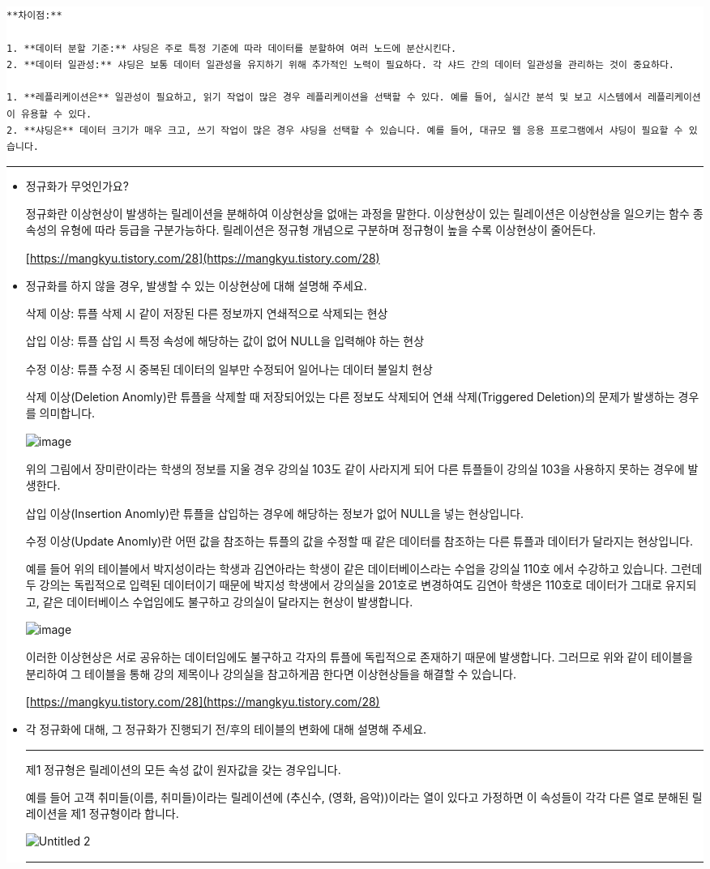     **차이점:**
    
    1. **데이터 분할 기준:** 샤딩은 주로 특정 기준에 따라 데이터를 분할하여 여러 노드에 분산시킨다.
    2. **데이터 일관성:** 샤딩은 보통 데이터 일관성을 유지하기 위해 추가적인 노력이 필요하다. 각 샤드 간의 데이터 일관성을 관리하는 것이 중요하다.
    
    1. **레플리케이션은** 일관성이 필요하고, 읽기 작업이 많은 경우 레플리케이션을 선택할 수 있다. 예를 들어, 실시간 분석 및 보고 시스템에서 레플리케이션이 유용할 수 있다.
    2. **샤딩은** 데이터 크기가 매우 크고, 쓰기 작업이 많은 경우 샤딩을 선택할 수 있습니다. 예를 들어, 대규모 웹 응용 프로그램에서 샤딩이 필요할 수 있습니다.

---

- 정규화가 무엇인가요?
    
    정규화란 이상현상이 발생하는 릴레이션을 분해하여 이상현상을 없애는 과정을 말한다. 이상현상이 있는 릴레이션은 이상현상을 일으키는 함수 종속성의 유형에 따라 등급을 구분가능하다. 릴레이션은 정규형 개념으로 구분하며 정규형이 높을 수록 이상현상이 줄어든다.
    
    [https://mangkyu.tistory.com/28](https://mangkyu.tistory.com/28)
    
- 정규화를 하지 않을 경우, 발생할 수 있는 이상현상에 대해 설명해 주세요.
    
    삭제 이상: 튜플 삭제 시 같이 저장된 다른 정보까지 연쇄적으로 삭제되는 현상
    
    삽입 이상: 튜플 삽입 시 특정 속성에 해당하는 값이 없어 NULL을 입력해야 하는 현상
    
    수정 이상: 튜플 수정 시 중복된 데이터의 일부만 수정되어 일어나는 데이터 불일치 현상
    
    삭제 이상(Deletion Anomly)란 튜플을 삭제할 때 저장되어있는 다른 정보도 삭제되어 연쇄 삭제(Triggered Deletion)의 문제가 발생하는 경우를 의미합니다. 
    
    <img width="1000" alt="image" src="https://github.com/GSLY-CSstudy/tech-interview-CS/assets/71485411/141d6492-58fd-4997-a6fb-bfeaa6a837fe">

    
    위의 그림에서 장미란이라는 학생의 정보를 지울 경우 강의실 103도 같이 사라지게 되어 다른 튜플들이 강의실 103을 사용하지 못하는 경우에 발생한다. 
    
    삽입 이상(Insertion Anomly)란 튜플을 삽입하는 경우에 해당하는 정보가 없어 NULL을 넣는 현상입니다. 
    
    수정 이상(Update Anomly)란 어떤 값을 참조하는 튜플의 값을 수정할 때 같은 데이터를 참조하는 다른 튜플과 데이터가 달라지는 현상입니다. 
    
    예를 들어 위의 테이블에서 박지성이라는 학생과 김연아라는 학생이 같은 데이터베이스라는 수업을 강의실 110호 에서 수강하고 있습니다. 그런데 두 강의는 독립적으로 입력된 데이터이기 때문에 박지성 학생에서 강의실을 201호로 변경하여도 김연아 학생은 110호로 데이터가 그대로 유지되고, 같은 데이터베이스 수업임에도 불구하고 강의실이 달라지는 현상이 발생합니다.

    <img width="1000" alt="image" src="https://github.com/GSLY-CSstudy/tech-interview-CS/assets/71485411/b13b579d-3e65-433a-9bbd-d8a460842aea">

    
    이러한 이상현상은 서로 공유하는 데이터임에도 불구하고 각자의 튜플에 독립적으로 존재하기 때문에 발생합니다. 그러므로 위와 같이 테이블을 분리하여 그 테이블을 통해 강의 제목이나 강의실을 참고하게끔 한다면 이상현상들을 해결할 수 있습니다.
    
    [https://mangkyu.tistory.com/28](https://mangkyu.tistory.com/28)
    
- 각 정규화에 대해, 그 정규화가 진행되기 전/후의 테이블의 변화에 대해 설명해 주세요.
    
    ---
    
    제1 정규형은 릴레이션의 모든 속성 값이 원자값을 갖는 경우입니다. 
    
    예를 들어 고객 취미들(이름, 취미들)이라는 릴레이션에 (추신수, (영화, 음악))이라는 열이 있다고 가정하면 이 속성들이 각각 다른 열로 분해된 릴레이션을 제1 정규형이라 합니다.
    
    ![Untitled 2](https://github.com/GSLY-CSstudy/tech-interview-CS/assets/71485411/b2de1971-ce3a-4de0-af67-d7828c8c34a9)

    
    ---
    